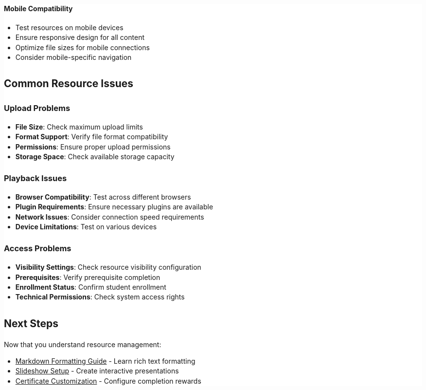 #### Mobile Compatibility
- Test resources on mobile devices
- Ensure responsive design for all content
- Optimize file sizes for mobile connections
- Consider mobile-specific navigation

## Common Resource Issues

### Upload Problems
- **File Size**: Check maximum upload limits
- **Format Support**: Verify file format compatibility
- **Permissions**: Ensure proper upload permissions
- **Storage Space**: Check available storage capacity

### Playback Issues
- **Browser Compatibility**: Test across different browsers
- **Plugin Requirements**: Ensure necessary plugins are available
- **Network Issues**: Consider connection speed requirements
- **Device Limitations**: Test on various devices

### Access Problems
- **Visibility Settings**: Check resource visibility configuration
- **Prerequisites**: Verify prerequisite completion
- **Enrollment Status**: Confirm student enrollment
- **Technical Permissions**: Check system access rights

## Next Steps

Now that you understand resource management:
- [Markdown Formatting Guide](markdown-guide.md) - Learn rich text formatting
- [Slideshow Setup](slideshow-setup.md) - Create interactive presentations
- [Certificate Customization](certificate-customization.md) - Configure completion rewards